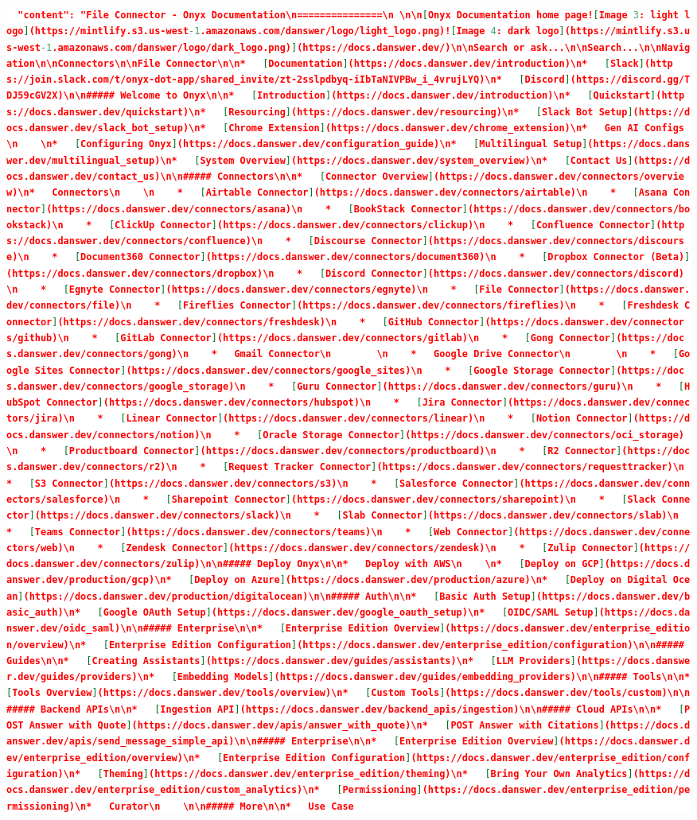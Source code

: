 ```json
  "content": "File Connector - Onyx Documentation\n===============\n \n\n[Onyx Documentation home page![Image 3: light logo](https://mintlify.s3.us-west-1.amazonaws.com/danswer/logo/light_logo.png)![Image 4: dark logo](https://mintlify.s3.us-west-1.amazonaws.com/danswer/logo/dark_logo.png)](https://docs.danswer.dev/)\n\nSearch or ask...\n\nSearch...\n\nNavigation\n\nConnectors\n\nFile Connector\n\n*   [Documentation](https://docs.danswer.dev/introduction)\n*   [Slack](https://join.slack.com/t/onyx-dot-app/shared_invite/zt-2sslpdbyq-iIbTaNIVPBw_i_4vrujLYQ)\n*   [Discord](https://discord.gg/TDJ59cGV2X)\n\n##### Welcome to Onyx\n\n*   [Introduction](https://docs.danswer.dev/introduction)\n*   [Quickstart](https://docs.danswer.dev/quickstart)\n*   [Resourcing](https://docs.danswer.dev/resourcing)\n*   [Slack Bot Setup](https://docs.danswer.dev/slack_bot_setup)\n*   [Chrome Extension](https://docs.danswer.dev/chrome_extension)\n*   Gen AI Configs\n    \n*   [Configuring Onyx](https://docs.danswer.dev/configuration_guide)\n*   [Multilingual Setup](https://docs.danswer.dev/multilingual_setup)\n*   [System Overview](https://docs.danswer.dev/system_overview)\n*   [Contact Us](https://docs.danswer.dev/contact_us)\n\n##### Connectors\n\n*   [Connector Overview](https://docs.danswer.dev/connectors/overview)\n*   Connectors\n    \n    *   [Airtable Connector](https://docs.danswer.dev/connectors/airtable)\n    *   [Asana Connector](https://docs.danswer.dev/connectors/asana)\n    *   [BookStack Connector](https://docs.danswer.dev/connectors/bookstack)\n    *   [ClickUp Connector](https://docs.danswer.dev/connectors/clickup)\n    *   [Confluence Connector](https://docs.danswer.dev/connectors/confluence)\n    *   [Discourse Connector](https://docs.danswer.dev/connectors/discourse)\n    *   [Document360 Connector](https://docs.danswer.dev/connectors/document360)\n    *   [Dropbox Connector (Beta)](https://docs.danswer.dev/connectors/dropbox)\n    *   [Discord Connector](https://docs.danswer.dev/connectors/discord)\n    *   [Egnyte Connector](https://docs.danswer.dev/connectors/egnyte)\n    *   [File Connector](https://docs.danswer.dev/connectors/file)\n    *   [Fireflies Connector](https://docs.danswer.dev/connectors/fireflies)\n    *   [Freshdesk Connector](https://docs.danswer.dev/connectors/freshdesk)\n    *   [GitHub Connector](https://docs.danswer.dev/connectors/github)\n    *   [GitLab Connector](https://docs.danswer.dev/connectors/gitlab)\n    *   [Gong Connector](https://docs.danswer.dev/connectors/gong)\n    *   Gmail Connector\n        \n    *   Google Drive Connector\n        \n    *   [Google Sites Connector](https://docs.danswer.dev/connectors/google_sites)\n    *   [Google Storage Connector](https://docs.danswer.dev/connectors/google_storage)\n    *   [Guru Connector](https://docs.danswer.dev/connectors/guru)\n    *   [HubSpot Connector](https://docs.danswer.dev/connectors/hubspot)\n    *   [Jira Connector](https://docs.danswer.dev/connectors/jira)\n    *   [Linear Connector](https://docs.danswer.dev/connectors/linear)\n    *   [Notion Connector](https://docs.danswer.dev/connectors/notion)\n    *   [Oracle Storage Connector](https://docs.danswer.dev/connectors/oci_storage)\n    *   [Productboard Connector](https://docs.danswer.dev/connectors/productboard)\n    *   [R2 Connector](https://docs.danswer.dev/connectors/r2)\n    *   [Request Tracker Connector](https://docs.danswer.dev/connectors/requesttracker)\n    *   [S3 Connector](https://docs.danswer.dev/connectors/s3)\n    *   [Salesforce Connector](https://docs.danswer.dev/connectors/salesforce)\n    *   [Sharepoint Connector](https://docs.danswer.dev/connectors/sharepoint)\n    *   [Slack Connector](https://docs.danswer.dev/connectors/slack)\n    *   [Slab Connector](https://docs.danswer.dev/connectors/slab)\n    *   [Teams Connector](https://docs.danswer.dev/connectors/teams)\n    *   [Web Connector](https://docs.danswer.dev/connectors/web)\n    *   [Zendesk Connector](https://docs.danswer.dev/connectors/zendesk)\n    *   [Zulip Connector](https://docs.danswer.dev/connectors/zulip)\n\n##### Deploy Onyx\n\n*   Deploy with AWS\n    \n*   [Deploy on GCP](https://docs.danswer.dev/production/gcp)\n*   [Deploy on Azure](https://docs.danswer.dev/production/azure)\n*   [Deploy on Digital Ocean](https://docs.danswer.dev/production/digitalocean)\n\n##### Auth\n\n*   [Basic Auth Setup](https://docs.danswer.dev/basic_auth)\n*   [Google OAuth Setup](https://docs.danswer.dev/google_oauth_setup)\n*   [OIDC/SAML Setup](https://docs.danswer.dev/oidc_saml)\n\n##### Enterprise\n\n*   [Enterprise Edition Overview](https://docs.danswer.dev/enterprise_edition/overview)\n*   [Enterprise Edition Configuration](https://docs.danswer.dev/enterprise_edition/configuration)\n\n##### Guides\n\n*   [Creating Assistants](https://docs.danswer.dev/guides/assistants)\n*   [LLM Providers](https://docs.danswer.dev/guides/providers)\n*   [Embedding Models](https://docs.danswer.dev/guides/embedding_providers)\n\n##### Tools\n\n*   [Tools Overview](https://docs.danswer.dev/tools/overview)\n*   [Custom Tools](https://docs.danswer.dev/tools/custom)\n\n##### Backend APIs\n\n*   [Ingestion API](https://docs.danswer.dev/backend_apis/ingestion)\n\n##### Cloud APIs\n\n*   [POST Answer with Quote](https://docs.danswer.dev/apis/answer_with_quote)\n*   [POST Answer with Citations](https://docs.danswer.dev/apis/send_message_simple_api)\n\n##### Enterprise\n\n*   [Enterprise Edition Overview](https://docs.danswer.dev/enterprise_edition/overview)\n*   [Enterprise Edition Configuration](https://docs.danswer.dev/enterprise_edition/configuration)\n*   [Theming](https://docs.danswer.dev/enterprise_edition/theming)\n*   [Bring Your Own Analytics](https://docs.danswer.dev/enterprise_edition/custom_analytics)\n*   [Permissioning](https://docs.danswer.dev/enterprise_edition/permissioning)\n*   Curator\n    \n\n##### More\n\n*   Use Case
```
